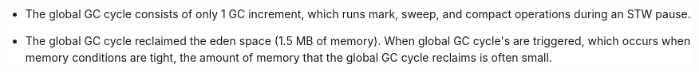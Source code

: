 - The global GC cycle consists of only 1 GC increment, which runs mark, sweep, and compact operations during an STW pause.

- The global GC cycle reclaimed the eden space (1.5 MB of memory). When global GC cycle's are triggered, which occurs when memory conditions are tight, the amount of memory that the global GC cycle reclaims is often small.



